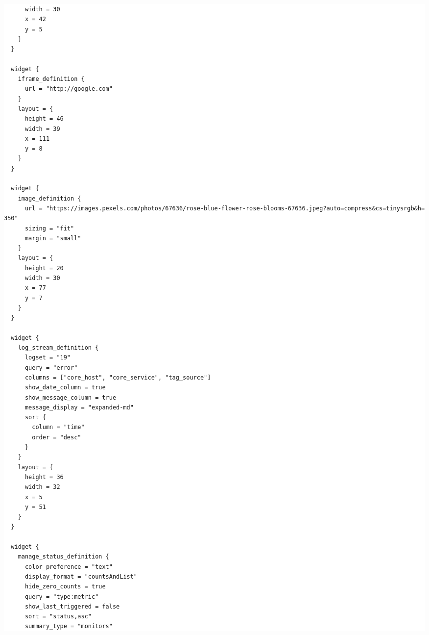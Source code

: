 ```hcl
      width = 30
      x = 42
      y = 5
    }
  }

  widget {
    iframe_definition {
      url = "http://google.com"
    }
    layout = {
      height = 46
      width = 39
      x = 111
      y = 8
    }
  }

  widget {
    image_definition {
      url = "https://images.pexels.com/photos/67636/rose-blue-flower-rose-blooms-67636.jpeg?auto=compress&cs=tinysrgb&h=350"
      sizing = "fit"
      margin = "small"
    }
    layout = {
      height = 20
      width = 30
      x = 77
      y = 7
    }
  }

  widget {
    log_stream_definition {
      logset = "19"
      query = "error"
      columns = ["core_host", "core_service", "tag_source"]
      show_date_column = true
      show_message_column = true
      message_display = "expanded-md"
      sort {
        column = "time"
        order = "desc"
      }
    }
    layout = {
      height = 36
      width = 32
      x = 5
      y = 51
    }
  }

  widget {
    manage_status_definition {
      color_preference = "text"
      display_format = "countsAndList"
      hide_zero_counts = true
      query = "type:metric"
      show_last_triggered = false
      sort = "status,asc"
      summary_type = "monitors"
```